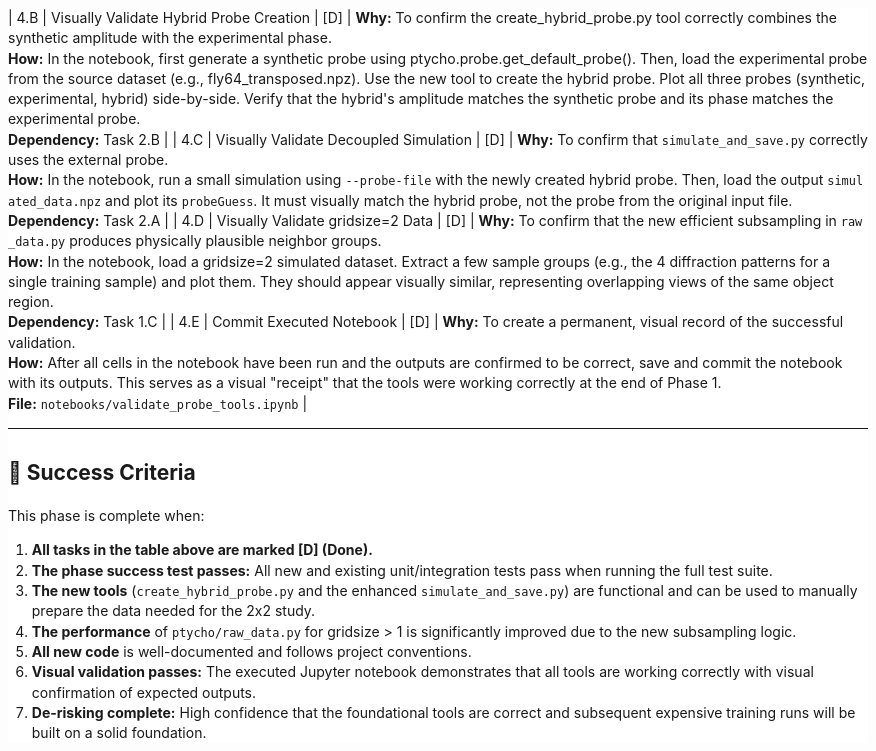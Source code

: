 | 4.B | Visually Validate Hybrid Probe Creation | [D] | **Why:** To confirm the create_hybrid_probe.py tool correctly combines the synthetic amplitude with the experimental phase.<br>**How:** In the notebook, first generate a synthetic probe using ptycho.probe.get_default_probe(). Then, load the experimental probe from the source dataset (e.g., fly64_transposed.npz). Use the new tool to create the hybrid probe. Plot all three probes (synthetic, experimental, hybrid) side-by-side. Verify that the hybrid's amplitude matches the synthetic probe and its phase matches the experimental probe.<br>**Dependency:** Task 2.B |
| 4.C | Visually Validate Decoupled Simulation | [D] | **Why:** To confirm that `simulate_and_save.py` correctly uses the external probe.<br>**How:** In the notebook, run a small simulation using `--probe-file` with the newly created hybrid probe. Then, load the output `simulated_data.npz` and plot its `probeGuess`. It must visually match the hybrid probe, not the probe from the original input file.<br>**Dependency:** Task 2.A |
| 4.D | Visually Validate gridsize=2 Data | [D] | **Why:** To confirm that the new efficient subsampling in `raw_data.py` produces physically plausible neighbor groups.<br>**How:** In the notebook, load a gridsize=2 simulated dataset. Extract a few sample groups (e.g., the 4 diffraction patterns for a single training sample) and plot them. They should appear visually similar, representing overlapping views of the same object region.<br>**Dependency:** Task 1.C |
| 4.E | Commit Executed Notebook | [D] | **Why:** To create a permanent, visual record of the successful validation.<br>**How:** After all cells in the notebook have been run and the outputs are confirmed to be correct, save and commit the notebook with its outputs. This serves as a visual "receipt" that the tools were working correctly at the end of Phase 1.<br>**File:** `notebooks/validate_probe_tools.ipynb` |

---

## 🎯 **Success Criteria**

This phase is complete when:

1. **All tasks in the table above are marked [D] (Done).**
2. **The phase success test passes:** All new and existing unit/integration tests pass when running the full test suite.
3. **The new tools** (`create_hybrid_probe.py` and the enhanced `simulate_and_save.py`) are functional and can be used to manually prepare the data needed for the 2x2 study.
4. **The performance** of `ptycho/raw_data.py` for gridsize > 1 is significantly improved due to the new subsampling logic.
5. **All new code** is well-documented and follows project conventions.
6. **Visual validation passes:** The executed Jupyter notebook demonstrates that all tools are working correctly with visual confirmation of expected outputs.
7. **De-risking complete:** High confidence that the foundational tools are correct and subsequent expensive training runs will be built on a solid foundation.
